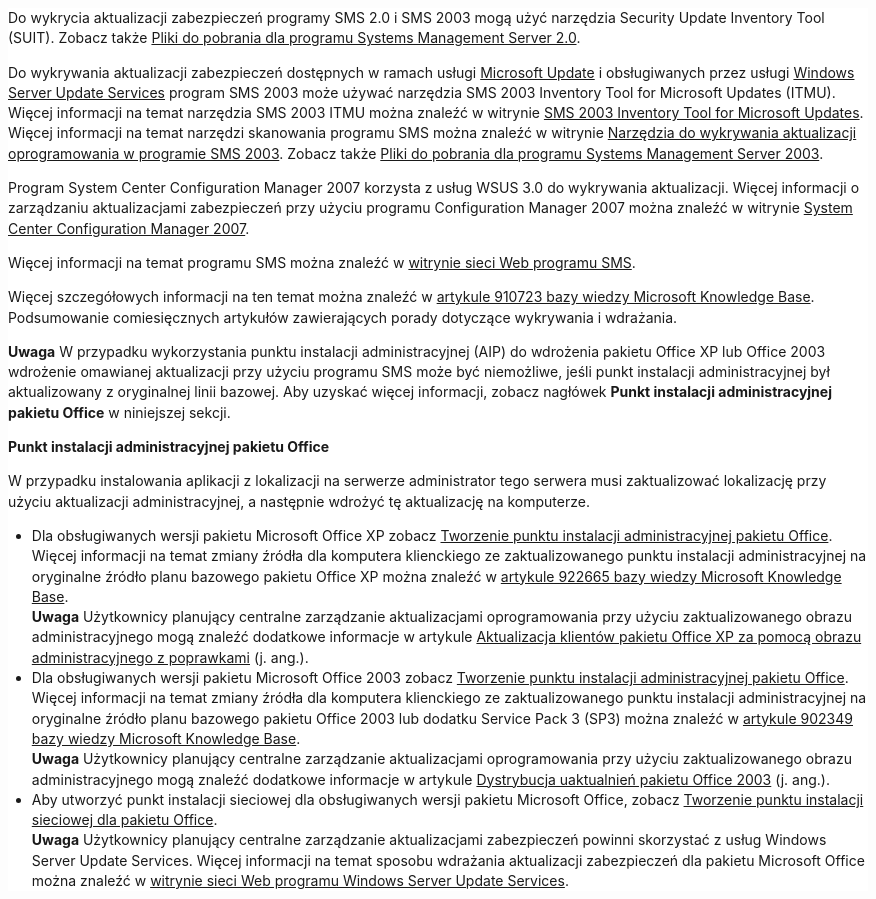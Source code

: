 Do wykrycia aktualizacji zabezpieczeń programy SMS 2.0 i SMS 2003 mogą użyć narzędzia Security Update Inventory Tool (SUIT). Zobacz także [Pliki do pobrania dla programu Systems Management Server 2.0](http://technet.microsoft.com/en-us/sms/bb676799.aspx).
  
Do wykrywania aktualizacji zabezpieczeń dostępnych w ramach usługi [Microsoft Update](http://update.microsoft.com/microsoftupdate) i obsługiwanych przez usługi [Windows Server Update Services](http://go.microsoft.com/fwlink/?linkid=50120) program SMS 2003 może używać narzędzia SMS 2003 Inventory Tool for Microsoft Updates (ITMU). Więcej informacji na temat narzędzia SMS 2003 ITMU można znaleźć w witrynie [SMS 2003 Inventory Tool for Microsoft Updates](http://technet.microsoft.com/en-us/sms/bb676783.aspx). Więcej informacji na temat narzędzi skanowania programu SMS można znaleźć w witrynie [Narzędzia do wykrywania aktualizacji oprogramowania w programie SMS 2003](http://technet.microsoft.com/en-us/sms/bb676786.aspx). Zobacz także [Pliki do pobrania dla programu Systems Management Server 2003](http://technet.microsoft.com/en-us/sms/bb676766.aspx).
  
Program System Center Configuration Manager 2007 korzysta z usług WSUS 3.0 do wykrywania aktualizacji. Więcej informacji o zarządzaniu aktualizacjami zabezpieczeń przy użyciu programu Configuration Manager 2007 można znaleźć w witrynie [System Center Configuration Manager 2007](http://technet.microsoft.com/en-us/library/bb735860.aspx).
  
Więcej informacji na temat programu SMS można znaleźć w [witrynie sieci Web programu SMS](http://go.microsoft.com/fwlink/?linkid=21158).
  
Więcej szczegółowych informacji na ten temat można znaleźć w [artykule 910723 bazy wiedzy Microsoft Knowledge Base](http://support.microsoft.com/kb/910723). Podsumowanie comiesięcznych artykułów zawierających porady dotyczące wykrywania i wdrażania.
  
**Uwaga** W przypadku wykorzystania punktu instalacji administracyjnej (AIP) do wdrożenia pakietu Office XP lub Office 2003 wdrożenie omawianej aktualizacji przy użyciu programu SMS może być niemożliwe, jeśli punkt instalacji administracyjnej był aktualizowany z oryginalnej linii bazowej. Aby uzyskać więcej informacji, zobacz nagłówek **Punkt instalacji administracyjnej pakietu Office** w niniejszej sekcji.
  
**Punkt instalacji administracyjnej pakietu Office**
  
W przypadku instalowania aplikacji z lokalizacji na serwerze administrator tego serwera musi zaktualizować lokalizację przy użyciu aktualizacji administracyjnej, a następnie wdrożyć tę aktualizację na komputerze.
  
-   Dla obsługiwanych wersji pakietu Microsoft Office XP zobacz [Tworzenie punktu instalacji administracyjnej pakietu Office](http://office.microsoft.com/en-us/orkxp/ha011363091033.aspx). Więcej informacji na temat zmiany źródła dla komputera klienckiego ze zaktualizowanego punktu instalacji administracyjnej na oryginalne źródło planu bazowego pakietu Office XP można znaleźć w [artykule 922665 bazy wiedzy Microsoft Knowledge Base](http://support.microsoft.com/kb/922665).  
    **Uwaga** Użytkownicy planujący centralne zarządzanie aktualizacjami oprogramowania przy użyciu zaktualizowanego obrazu administracyjnego mogą znaleźć dodatkowe informacje w artykule [Aktualizacja klientów pakietu Office XP za pomocą obrazu administracyjnego z poprawkami](http://office.microsoft.com/en-us/orkxp/ha011525721033.aspx) (j. ang.).  
-   Dla obsługiwanych wersji pakietu Microsoft Office 2003 zobacz [Tworzenie punktu instalacji administracyjnej pakietu Office](http://office.microsoft.com/en-us/ork2003/ha011401931033.aspx). Więcej informacji na temat zmiany źródła dla komputera klienckiego ze zaktualizowanego punktu instalacji administracyjnej na oryginalne źródło planu bazowego pakietu Office 2003 lub dodatku Service Pack 3 (SP3) można znaleźć w [artykule 902349 bazy wiedzy Microsoft Knowledge Base](http://support.microsoft.com/kb/902349).  
    **Uwaga** Użytkownicy planujący centralne zarządzanie aktualizacjami oprogramowania przy użyciu zaktualizowanego obrazu administracyjnego mogą znaleźć dodatkowe informacje w artykule [Dystrybucja uaktualnień pakietu Office 2003](http://office.microsoft.com/en-us/ork2003/ha011402381033.aspx?pid=ch011480761033) (j. ang.).  
-   Aby utworzyć punkt instalacji sieciowej dla obsługiwanych wersji pakietu Microsoft Office, zobacz [Tworzenie punktu instalacji sieciowej dla pakietu Office](http://technet.microsoft.com/en-us/library/cc179063.aspx).  
    **Uwaga** Użytkownicy planujący centralne zarządzanie aktualizacjami zabezpieczeń powinni skorzystać z usług Windows Server Update Services. Więcej informacji na temat sposobu wdrażania aktualizacji zabezpieczeń dla pakietu Microsoft Office można znaleźć w [witrynie sieci Web programu Windows Server Update Services](http://technet.microsoft.com/en-us/wsus/default.aspx).
  